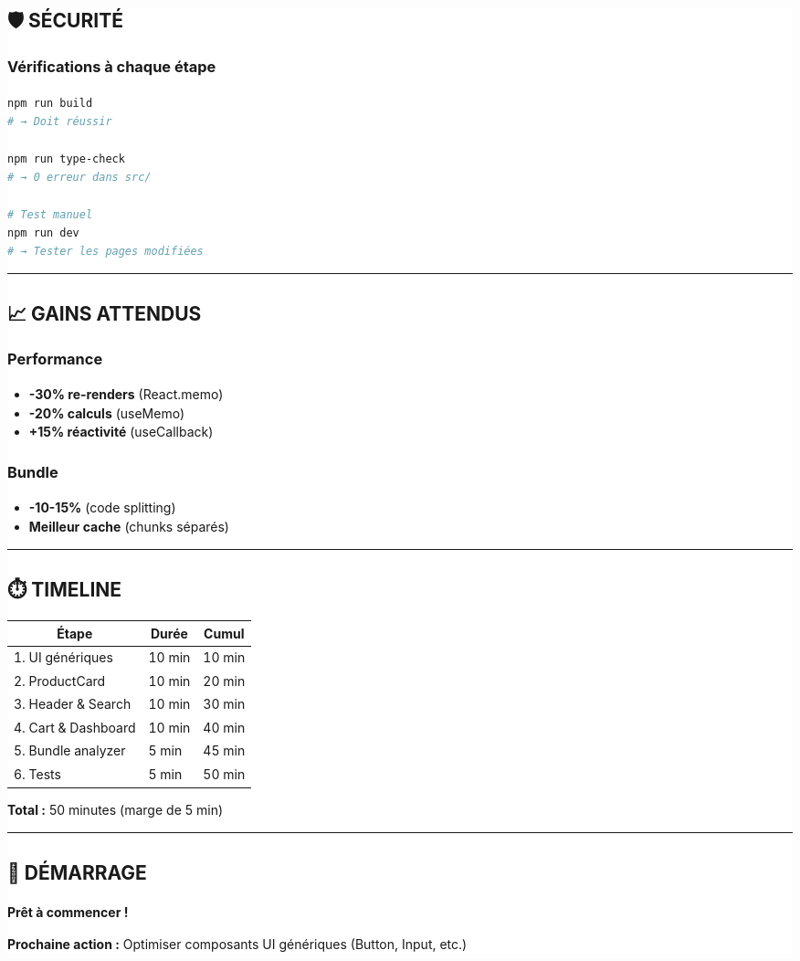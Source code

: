 
## 🛡️ SÉCURITÉ

### Vérifications à chaque étape
```bash
npm run build
# → Doit réussir

npm run type-check
# → 0 erreur dans src/

# Test manuel
npm run dev
# → Tester les pages modifiées
```

---

## 📈 GAINS ATTENDUS

### Performance
- **-30% re-renders** (React.memo)
- **-20% calculs** (useMemo)
- **+15% réactivité** (useCallback)

### Bundle
- **-10-15%** (code splitting)
- **Meilleur cache** (chunks séparés)

---

## ⏱️ TIMELINE

| Étape | Durée | Cumul |
|-------|-------|-------|
| 1. UI génériques | 10 min | 10 min |
| 2. ProductCard | 10 min | 20 min |
| 3. Header & Search | 10 min | 30 min |
| 4. Cart & Dashboard | 10 min | 40 min |
| 5. Bundle analyzer | 5 min | 45 min |
| 6. Tests | 5 min | 50 min |

**Total :** 50 minutes (marge de 5 min)

---

## 🚀 DÉMARRAGE

**Prêt à commencer !**

**Prochaine action :** Optimiser composants UI génériques (Button, Input, etc.)

